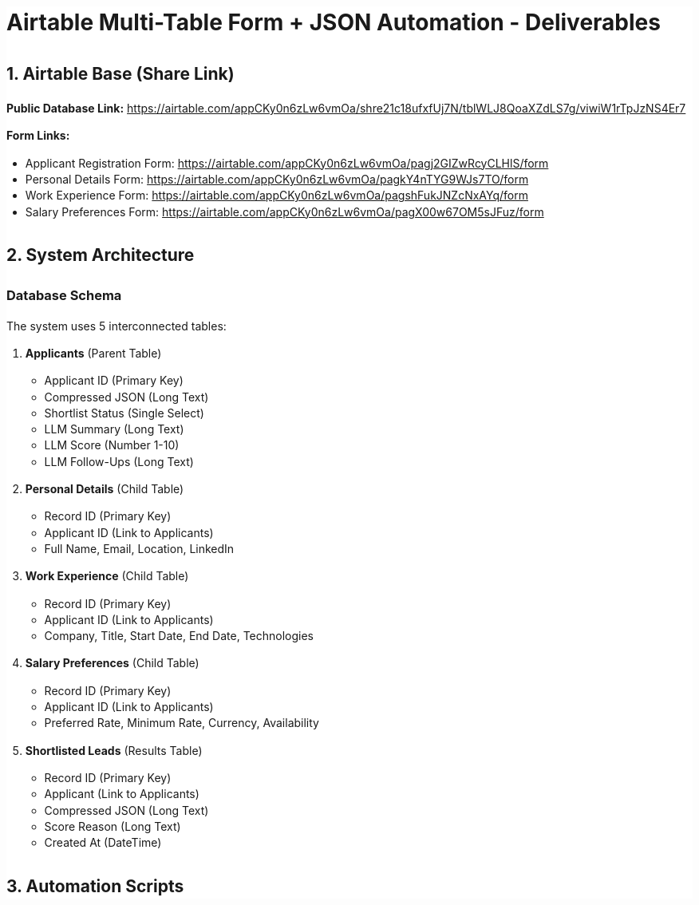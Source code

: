 # Airtable Multi-Table Form + JSON Automation - Deliverables

## 1. Airtable Base (Share Link)

**Public Database Link:** https://airtable.com/appCKy0n6zLw6vmOa/shre21c18ufxfUj7N/tblWLJ8QoaXZdLS7g/viwiW1rTpJzNS4Er7

**Form Links:**
- Applicant Registration Form: https://airtable.com/appCKy0n6zLw6vmOa/pagj2GIZwRcyCLHlS/form
- Personal Details Form: https://airtable.com/appCKy0n6zLw6vmOa/pagkY4nTYG9WJs7TO/form
- Work Experience Form: https://airtable.com/appCKy0n6zLw6vmOa/pagshFukJNZcNxAYq/form  
- Salary Preferences Form: https://airtable.com/appCKy0n6zLw6vmOa/pagX00w67OM5sJFuz/form

## 2. System Architecture

### Database Schema
The system uses 5 interconnected tables:

1. **Applicants** (Parent Table)
   - Applicant ID (Primary Key)
   - Compressed JSON (Long Text)
   - Shortlist Status (Single Select)
   - LLM Summary (Long Text)
   - LLM Score (Number 1-10)
   - LLM Follow-Ups (Long Text)

2. **Personal Details** (Child Table)
   - Record ID (Primary Key)
   - Applicant ID (Link to Applicants)
   - Full Name, Email, Location, LinkedIn

3. **Work Experience** (Child Table)
   - Record ID (Primary Key)
   - Applicant ID (Link to Applicants)
   - Company, Title, Start Date, End Date, Technologies

4. **Salary Preferences** (Child Table)
   - Record ID (Primary Key)
   - Applicant ID (Link to Applicants)
   - Preferred Rate, Minimum Rate, Currency, Availability

5. **Shortlisted Leads** (Results Table)
   - Record ID (Primary Key)
   - Applicant (Link to Applicants)
   - Compressed JSON (Long Text)
   - Score Reason (Long Text)
   - Created At (DateTime)

## 3. Automation Scripts
